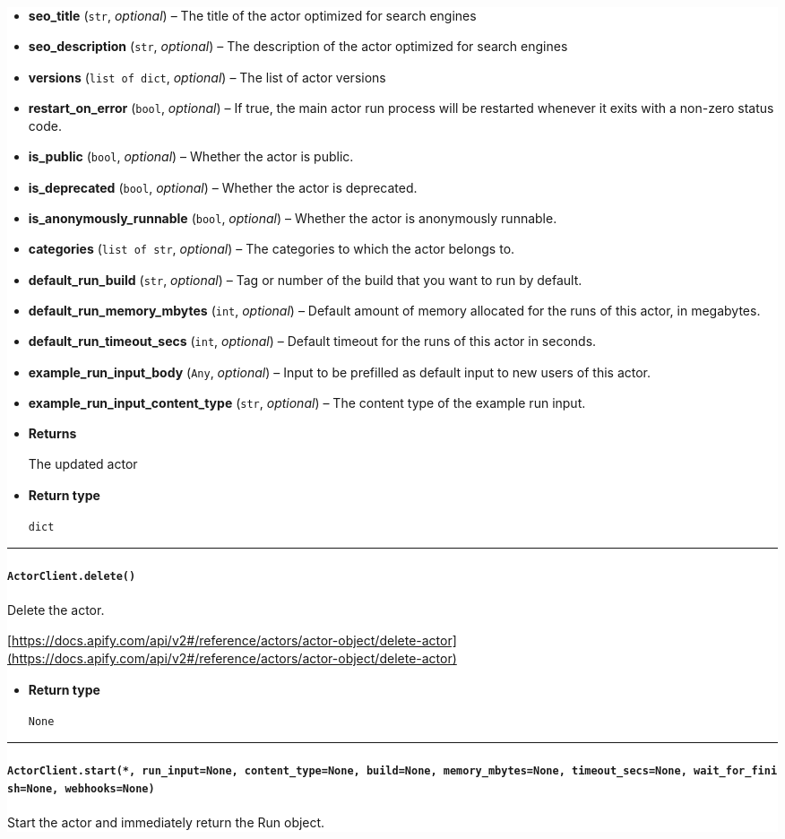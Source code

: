   * **seo_title** (`str`, *optional*) – The title of the actor optimized for search engines

  * **seo_description** (`str`, *optional*) – The description of the actor optimized for search engines

  * **versions** (`list of dict`, *optional*) – The list of actor versions

  * **restart_on_error** (`bool`, *optional*) – If true, the main actor run process will be restarted whenever it exits with a non-zero status code.

  * **is_public** (`bool`, *optional*) – Whether the actor is public.

  * **is_deprecated** (`bool`, *optional*) – Whether the actor is deprecated.

  * **is_anonymously_runnable** (`bool`, *optional*) – Whether the actor is anonymously runnable.

  * **categories** (`list of str`, *optional*) – The categories to which the actor belongs to.

  * **default_run_build** (`str`, *optional*) – Tag or number of the build that you want to run by default.

  * **default_run_memory_mbytes** (`int`, *optional*) – Default amount of memory allocated for the runs of this actor, in megabytes.

  * **default_run_timeout_secs** (`int`, *optional*) – Default timeout for the runs of this actor in seconds.

  * **example_run_input_body** (`Any`, *optional*) – Input to be prefilled as default input to new users of this actor.

  * **example_run_input_content_type** (`str`, *optional*) – The content type of the example run input.

* **Returns**

  The updated actor

* **Return type**

  `dict`

***

#### [](#actorclient-delete) `ActorClient.delete()`

Delete the actor.

[https://docs.apify.com/api/v2#/reference/actors/actor-object/delete-actor](https://docs.apify.com/api/v2#/reference/actors/actor-object/delete-actor)

* **Return type**

  `None`

***

#### [](#actorclient-start) `ActorClient.start(*, run_input=None, content_type=None, build=None, memory_mbytes=None, timeout_secs=None, wait_for_finish=None, webhooks=None)`

Start the actor and immediately return the Run object.
